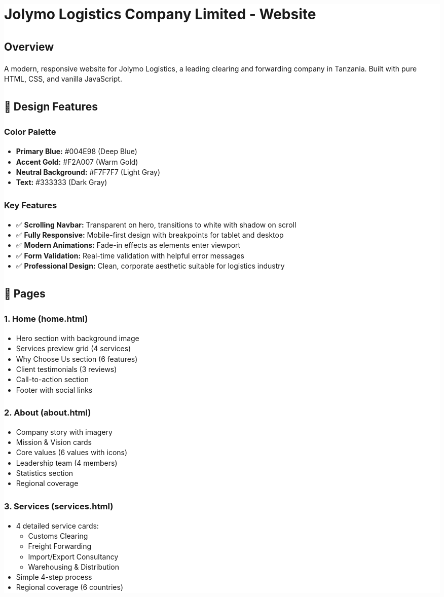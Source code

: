 # Jolymo Logistics Company Limited - Website

## Overview
A modern, responsive website for Jolymo Logistics, a leading clearing and forwarding company in Tanzania. Built with pure HTML, CSS, and vanilla JavaScript.

## 🎨 Design Features

### Color Palette
- **Primary Blue:** #004E98 (Deep Blue)
- **Accent Gold:** #F2A007 (Warm Gold)
- **Neutral Background:** #F7F7F7 (Light Gray)
- **Text:** #333333 (Dark Gray)

### Key Features
- ✅ **Scrolling Navbar:** Transparent on hero, transitions to white with shadow on scroll
- ✅ **Fully Responsive:** Mobile-first design with breakpoints for tablet and desktop
- ✅ **Modern Animations:** Fade-in effects as elements enter viewport
- ✅ **Form Validation:** Real-time validation with helpful error messages
- ✅ **Professional Design:** Clean, corporate aesthetic suitable for logistics industry

## 📄 Pages

### 1. Home (home.html)
- Hero section with background image
- Services preview grid (4 services)
- Why Choose Us section (6 features)
- Client testimonials (3 reviews)
- Call-to-action section
- Footer with social links

### 2. About (about.html)
- Company story with imagery
- Mission & Vision cards
- Core values (6 values with icons)
- Leadership team (4 members)
- Statistics section
- Regional coverage

### 3. Services (services.html)
- 4 detailed service cards:
  - Customs Clearing
  - Freight Forwarding
  - Import/Export Consultancy
  - Warehousing & Distribution
- Simple 4-step process
- Regional coverage (6 countries)
